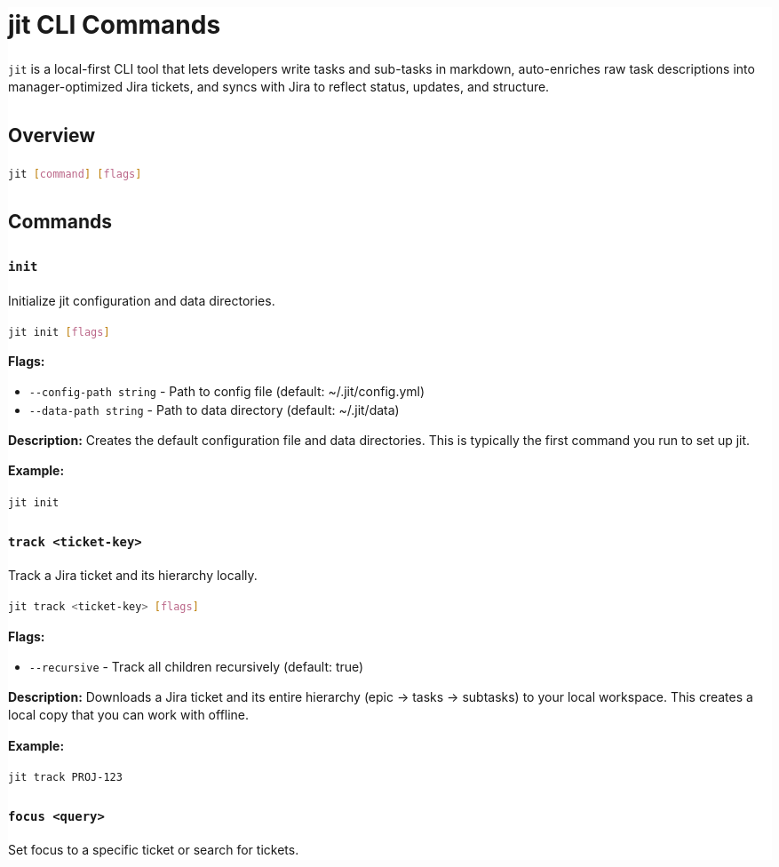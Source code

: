 # jit CLI Commands

`jit` is a local-first CLI tool that lets developers write tasks and sub-tasks in markdown, auto-enriches raw task descriptions into manager-optimized Jira tickets, and syncs with Jira to reflect status, updates, and structure.

## Overview

```bash
jit [command] [flags]
```

## Commands

### `init`
Initialize jit configuration and data directories.

```bash
jit init [flags]
```

**Flags:**
- `--config-path string` - Path to config file (default: ~/.jit/config.yml)
- `--data-path string` - Path to data directory (default: ~/.jit/data)

**Description:**
Creates the default configuration file and data directories. This is typically the first command you run to set up jit.

**Example:**
```bash
jit init
```

### `track <ticket-key>`
Track a Jira ticket and its hierarchy locally.

```bash
jit track <ticket-key> [flags]
```

**Flags:**
- `--recursive` - Track all children recursively (default: true)

**Description:**
Downloads a Jira ticket and its entire hierarchy (epic → tasks → subtasks) to your local workspace. This creates a local copy that you can work with offline.

**Example:**
```bash
jit track PROJ-123
```

### `focus <query>`
Set focus to a specific ticket or search for tickets.
